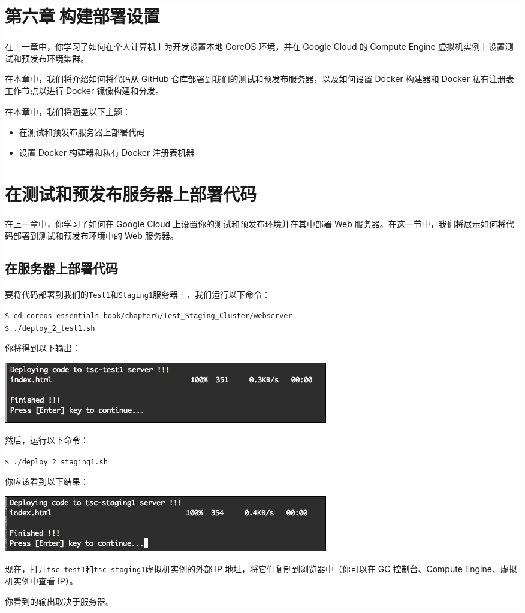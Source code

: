 # 第六章 构建部署设置

在上一章中，你学习了如何在个人计算机上为开发设置本地 CoreOS 环境，并在 Google Cloud 的 Compute Engine 虚拟机实例上设置测试和预发布环境集群。

在本章中，我们将介绍如何将代码从 GitHub 仓库部署到我们的测试和预发布服务器，以及如何设置 Docker 构建器和 Docker 私有注册表工作节点以进行 Docker 镜像构建和分发。

在本章中，我们将涵盖以下主题：

+   在测试和预发布服务器上部署代码

+   设置 Docker 构建器和私有 Docker 注册表机器

# 在测试和预发布服务器上部署代码

在上一章中，你学习了如何在 Google Cloud 上设置你的测试和预发布环境并在其中部署 Web 服务器。在这一节中，我们将展示如何将代码部署到测试和预发布环境中的 Web 服务器。

## 在服务器上部署代码

要将代码部署到我们的`Test1`和`Staging1`服务器上，我们运行以下命令：

```
$ cd coreos-essentials-book/chapter6/Test_Staging_Cluster/webserver
$ ./deploy_2_test1.sh

```

你将得到以下输出：

![在服务器上部署代码](img/image00146.jpeg)

然后，运行以下命令：

```
$ ./deploy_2_staging1.sh

```

你应该看到以下结果：

![在服务器上部署代码](img/image00147.jpeg)

现在，打开`tsc-test1`和`tsc-staging1`虚拟机实例的外部 IP 地址，将它们复制到浏览器中（你可以在 GC 控制台、Compute Engine、虚拟机实例中查看 IP）。

你看到的输出取决于服务器。
